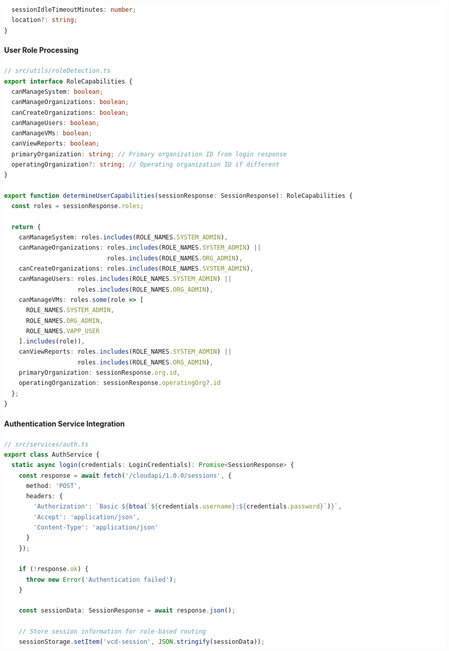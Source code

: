```typescript
  sessionIdleTimeoutMinutes: number;
  location?: string;
}
```

#### User Role Processing
```typescript
// src/utils/roleDetection.ts
export interface RoleCapabilities {
  canManageSystem: boolean;
  canManageOrganizations: boolean;
  canCreateOrganizations: boolean;
  canManageUsers: boolean;
  canManageVMs: boolean;
  canViewReports: boolean;
  primaryOrganization: string; // Primary organization ID from login response
  operatingOrganization?: string; // Operating organization ID if different
}

export function determineUserCapabilities(sessionResponse: SessionResponse): RoleCapabilities {
  const roles = sessionResponse.roles;
  
  return {
    canManageSystem: roles.includes(ROLE_NAMES.SYSTEM_ADMIN),
    canManageOrganizations: roles.includes(ROLE_NAMES.SYSTEM_ADMIN) || 
                            roles.includes(ROLE_NAMES.ORG_ADMIN),
    canCreateOrganizations: roles.includes(ROLE_NAMES.SYSTEM_ADMIN),
    canManageUsers: roles.includes(ROLE_NAMES.SYSTEM_ADMIN) || 
                    roles.includes(ROLE_NAMES.ORG_ADMIN),
    canManageVMs: roles.some(role => [
      ROLE_NAMES.SYSTEM_ADMIN,
      ROLE_NAMES.ORG_ADMIN, 
      ROLE_NAMES.VAPP_USER
    ].includes(role)),
    canViewReports: roles.includes(ROLE_NAMES.SYSTEM_ADMIN) ||
                    roles.includes(ROLE_NAMES.ORG_ADMIN),
    primaryOrganization: sessionResponse.org.id,
    operatingOrganization: sessionResponse.operatingOrg?.id
  };
}
```

#### Authentication Service Integration
```typescript
// src/services/auth.ts
export class AuthService {
  static async login(credentials: LoginCredentials): Promise<SessionResponse> {
    const response = await fetch('/cloudapi/1.0.0/sessions', {
      method: 'POST',
      headers: {
        'Authorization': `Basic ${btoa(`${credentials.username}:${credentials.password}`)}`,
        'Accept': 'application/json',
        'Content-Type': 'application/json'
      }
    });
    
    if (!response.ok) {
      throw new Error('Authentication failed');
    }
    
    const sessionData: SessionResponse = await response.json();
    
    // Store session information for role-based routing
    sessionStorage.setItem('vcd-session', JSON.stringify(sessionData));
```